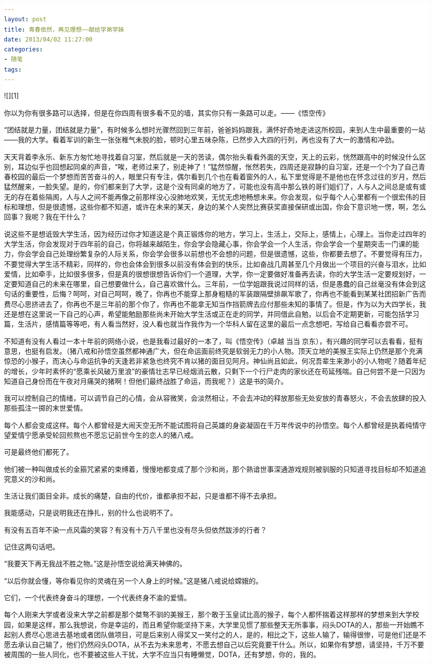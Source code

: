 ```yaml
---
layout: post
title: 青春依然，再见理想——献给学弟学妹
date: 2013/04/02 11:27:00
categories: 
- 随笔
tags: 
---
```


![][1]

你以为你有很多路可以选择，但是在你四周有很多看不见的墙，其实你只有一条路可以走。——《悟空传》

“团结就是力量，团结就是力量”，有时候多么想时光骤然回到三年前，爸爸妈妈跟我，满怀好奇地走进这所校园，来到人生中最重要的一站——我的大学。看着军训的新生一张张稚气未脱的脸，顿时心里五味杂陈，已然步入大四的行列，再也没有了大一的激情和冲劲。

天天背着李永乐、新东方匆忙地寻找着自习室，然后就是一天的苦读，偶尔抬头看看外面的天空，天上的云彩，恍然跟高中的时候没什么区别，耳边似乎也回想起同桌的声音，“唉，老师过来了，别走神了！”猛然惊醒，怅然若失，四周还是寂静的自习室，还是一个个为了自己青春校园的最后一个梦想而苦苦奋斗的人，眼里只有专注，偶尔看到几个也在看着窗外的人，私下里觉得是不是他也在怀念过往的岁月，然后猛然醒来，一脸失望。是的，你们都来到了大学，这是个没有同桌的地方了，可能也没有高中那么铁的哥们姐们了，人与人之间总是或有或无的存在着些隔阂，人与人之间不能再像之前那样没心没肺地欢笑，无忧无虑地畅想未来。你会发现，似乎每个人心里都有一个很宏伟的目标和理想，但是很遗憾，这些你都不知道，或许在未来的某天，身边的某个人突然比赛获奖直接保研或出国，你会下意识地一愣，啊，怎么回事？我呢？我在干什么？

说这些不是想诋毁大学生活，因为经历过你才知道这是个真正锻炼你的地方，学习上，生活上，交际上，感情上，心理上。当你走过四年的大学生活，你会发现对于四年前的自己，你将越来越陌生，你会学会隐藏心事，你会学会一个人生活，你会学会一个星期突击一门课的能力，你会学会自己处理纷繁复杂的人际关系，你会学会很多以前想也不会想的问题，但是很遗憾，这些，你都要去想了。不要觉得有压力，不要觉得大学生活不精彩，同样的，你也会体会到很多以前没有体会到的快乐，比如奋战几周甚至几个月做出一个项目的兴奋与泪水，比如爱情，比如牵手，比如很多很多，但是真的很想很想告诉你们一个道理，大学，你一定要做好准备再去读，你的大学生活一定要规划好，一定要知道自己的未来在哪里，自己想要做什么，自己喜欢做什么。三年前，一位学姐跟我说过同样的话，但是愚蠢的自己丝毫没有体会到这句话的重要性，后悔？呵呵，对自己呵呵，晚了，你再也不能穿上那身粗糙的军装跟隔壁排飙军歌了，你再也不能看到某某社团招新广告而费尽心思挤进去了，你再也不是三年前的那个你了，你再也不能拿无知当作挡箭牌去应付那些未知的事情了。但是，作为以为大四学长，我还是想在这里说一下自己的心声，希望能勉励那些尚未开始大学生活或正在走的同学，并同借此自勉，以后会不定期更新，可能包括学习篇，生活片，感情篇等等吧，有人看当然好，没人看也就当作我作为一个华科人留在这里的最后一点念想吧，写给自己看看亦尝不可。

不知道有没有人看过一本十年前的网络小说，也是我看过最好的一本了，叫《悟空传》（卓越  当当  京东），有兴趣的同学可以去看看，挺有意思，也挺有启发。（猪八戒和孙悟空虽然都神通广大，但在命运面前终究是软弱无力的小人物。顶天立地的美猴王实际上仍然是那个充满惊恐的小猴子，而决心与命运抗争的天逢若非紧急也终究不肯以猪的面目见阿月。神仙尚且如此，何况吾辈生来渺小的小人物呢？随着年纪的增长，少年时素怀的“愿乘长风破万里浪”的豪情壮志早已经烟消云散，只剩下一个行尸走肉的家伙还在苟延残喘。自己何尝不是一只因为知道自己身份而在午夜对月痛哭的猪啊！但他们最终战胜了命运，而我呢？）这是书的简介。

我可以控制自己的情绪，可以调节自己的心情，会从容微笑，会淡然相让，不会去冲动的释放那些无处安放的青春怒火，不会去放肆的投入那些孤注一掷的末世爱情。

每个人都会变成这样。每个人都曾经是大闹天空无所不能试图将自己英雄的身姿凝固在千万年传说中的孙悟空。每个人都曾经是执着纯情守望爱情宁愿承受轮回煎熬也不愿忘记前世今生的恋人的猪八戒。

可是最终他们都死了。

他们被一种叫做成长的金箍咒紧紧的束缚着，慢慢地都变成了那个沙和尚，那个熟谙世事深通游戏规则被驯服的只知道寻找目标却不知道追究意义的沙和尚。

生活让我们面目全非。成长的痛楚，自由的代价，谁都承担不起，只是谁都不得不去承担。

我能感动，只是说明我还在挣扎，别的什么也说明不了。

有没有五百年不染一点风霜的笑容？有没有十万八千里也没有尽头但依然跋涉的行者？

记住这两句话吧。

“我要天下再无我战不胜之物。”这是孙悟空说给满天神佛的。

“以后你就会懂，等你看见你的灵魂在另一个人身上的时候。”这是猪八戒说给嫦娥的。

它们，一个代表终身奋斗的理想，一个代表终身不渝的爱情。

每个人刚来大学或者没来大学之前都是那个桀骜不驯的美猴王，那个敢于玉皇试比高的猴子，每个人都怀揣着这样那样的梦想来到大学校园，如果是这样，那么我想说，你是幸运的，而且希望你能坚持下来，大学里见惯了那些整天无所事事，闷头DOTA的人，那些一开始瞧不起别人费尽心思进去基地或者团队做项目，可是后来别人得奖又一笑付之的人，是的，相比之下，这些人输了，输得很惨，可是他们还是不愿去承认自己输了，他们仍然闷头DOTA，从不去为未来思考，不愿去想自己以后究竟要干什么。所以，如果你有梦想，请坚持，千万不要被周围的一些人同化，也不要被这些人干扰，大学不应当只有睡懒觉，DOTA，还有梦想，你的，我的。
